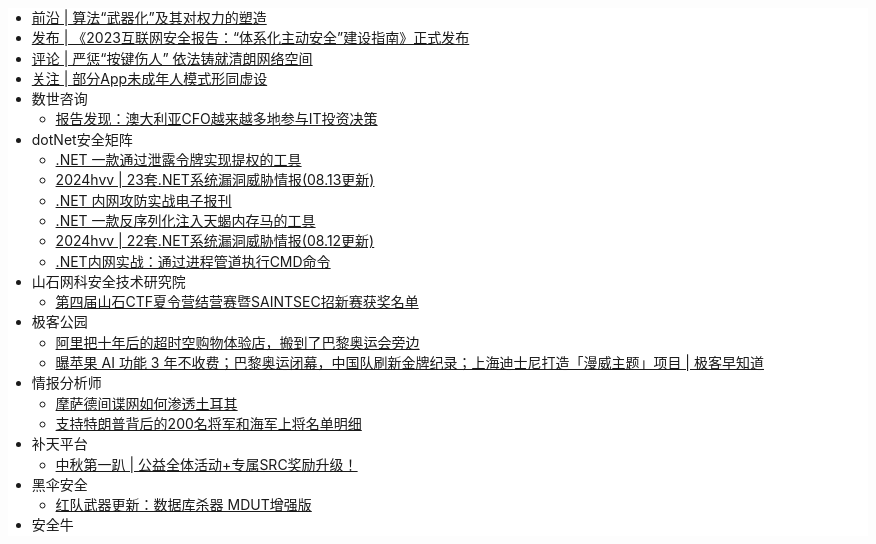   - [前沿 | 算法“武器化”及其对权力的塑造](https://mp.weixin.qq.com/s?__biz=MzA5MzE5MDAzOA==&mid=2664222240&idx=4&sn=66976c561debcb65e1c86e064d764c91&chksm=8b59ccd9bc2e45cf287bca3d2457f3288686257b872aa3aada69aa6369a52e0bf3f469c51c91&scene=58&subscene=0#rd)
  - [发布 | 《2023互联网安全报告：“体系化主动安全”建设指南》正式发布](https://mp.weixin.qq.com/s?__biz=MzA5MzE5MDAzOA==&mid=2664222240&idx=5&sn=8e28ab579aeef91a982c8b390403a42c&chksm=8b59ccd9bc2e45cfcf15e51b728525e38b987306d354ad01a21bdba7cc8954ffe7c92fad237f&scene=58&subscene=0#rd)
  - [评论 | 严惩“按键伤人” 依法铸就清朗网络空间](https://mp.weixin.qq.com/s?__biz=MzA5MzE5MDAzOA==&mid=2664222240&idx=6&sn=a0d0228b0e7b87c8fb6844459bf85dab&chksm=8b59ccd9bc2e45cf4fcdb4ef47a3252f880f752f7486e7d55171f3bc8a8d93af1e6423478436&scene=58&subscene=0#rd)
  - [关注 | 部分App未成年人模式形同虚设](https://mp.weixin.qq.com/s?__biz=MzA5MzE5MDAzOA==&mid=2664222240&idx=7&sn=a122f81691fef1947f00a73033687103&chksm=8b59ccd9bc2e45cf5b822c2feb8a2e5136f860230245d03841a828b1c39e342e9766aaa01186&scene=58&subscene=0#rd)
- 数世咨询
  - [报告发现：澳大利亚CFO越来越多地参与IT投资决策](https://mp.weixin.qq.com/s?__biz=MzkxNzA3MTgyNg==&mid=2247514640&idx=1&sn=126b81ebe3c66c451a59ad0626f338d2&chksm=c144c8adf63341bb270227234ad45338db4109489cbb64fc0b883cd2969a9b07b6ecbb890772&scene=58&subscene=0#rd)
- dotNet安全矩阵
  - [.NET 一款通过泄露令牌实现提权的工具](https://mp.weixin.qq.com/s?__biz=MzUyOTc3NTQ5MA==&mid=2247494434&idx=1&sn=a50cb2eee74853f2e73741ee3f773f01&chksm=fa5945cfcd2eccd9ce689bd0715f535c11c36d2794b7bd3011f699a9b1a3ab09ce1def714b4a&scene=58&subscene=0#rd)
  - [2024hvv | 23套.NET系统漏洞威胁情报(08.13更新)](https://mp.weixin.qq.com/s?__biz=MzUyOTc3NTQ5MA==&mid=2247494434&idx=2&sn=eacf506fa11dee2e4dc4120a17bc5aa2&chksm=fa5945cfcd2eccd9dde70f2f623e099ad3d3006d7d068d88fcb71acf1f8e5a49dce023a9fd18&scene=58&subscene=0#rd)
  - [.NET 内网攻防实战电子报刊](https://mp.weixin.qq.com/s?__biz=MzUyOTc3NTQ5MA==&mid=2247494434&idx=3&sn=72a97f8fcb61d2014a43c828568f7c2b&chksm=fa5945cfcd2eccd935daa4d0c49dfe1774f9e351351b491fc6eb65fd8ba6c258aaab2985cc73&scene=58&subscene=0#rd)
  - [.NET 一款反序列化注入天蝎内存马的工具](https://mp.weixin.qq.com/s?__biz=MzUyOTc3NTQ5MA==&mid=2247494406&idx=1&sn=d670340b90ceaae0dfa6cd65d2fcb236&chksm=fa5945ebcd2eccfd99a97b655dbdf1cd07f1c91c691736678b13ab14601304d378a8cf4fe472&scene=58&subscene=0#rd)
  - [2024hvv | 22套.NET系统漏洞威胁情报(08.12更新)](https://mp.weixin.qq.com/s?__biz=MzUyOTc3NTQ5MA==&mid=2247494406&idx=2&sn=c6bd84fa4b6045d22cc3a1eb5d561b21&chksm=fa5945ebcd2eccfd2052cbb398552261d36f484ca44181fcc41bfab1759e95c27a1911a77d17&scene=58&subscene=0#rd)
  - [.NET内网实战：通过进程管道执行CMD命令](https://mp.weixin.qq.com/s?__biz=MzUyOTc3NTQ5MA==&mid=2247494406&idx=3&sn=a64a4e93a057d59abb5e0ffc93a4bb3b&chksm=fa5945ebcd2eccfd283106211bd11e2571a4a00b78f97dda08e9d65df52eb1362ab6465253a3&scene=58&subscene=0#rd)
- 山石网科安全技术研究院
  - [第四届山石CTF夏令营结营赛暨SAINTSEC招新赛获奖名单](https://mp.weixin.qq.com/s?__biz=MzUzMDUxNTE1Mw==&mid=2247507420&idx=1&sn=8e7db34dc4bab4dd18dd7d344fefffce&chksm=fa520862cd258174e56b68c7273ddce8064fb016ccefd5ebe71896099f366fc918919f0a7527&scene=58&subscene=0#rd)
- 极客公园
  - [阿里把十年后的超时空购物体验店，搬到了巴黎奥运会旁边](https://mp.weixin.qq.com/s?__biz=MTMwNDMwODQ0MQ==&mid=2653051326&idx=1&sn=cbca41dee3ed6df49d4e767b86af2c0a&chksm=7e5724084920ad1eeb938225b4a5c5bd8b2a48fbd31c676d82a7d07aad70fc6a6a7f67259b44&scene=58&subscene=0#rd)
  - [曝苹果 AI 功能 3 年不收费；巴黎奥运闭幕，中国队刷新金牌纪录；上海迪士尼打造「漫威主题」项目 | 极客早知道](https://mp.weixin.qq.com/s?__biz=MTMwNDMwODQ0MQ==&mid=2653051310&idx=1&sn=9f9fd6522748eb415022fa09eeee8d4c&chksm=7e5724184920ad0e1e65863cd9ef93e3ef29f7725c7ccdd849299f5f9c562df1c660a716bda5&scene=58&subscene=0#rd)
- 情报分析师
  - [摩萨德间谍网如何渗透土耳其](https://mp.weixin.qq.com/s?__biz=MzA3Mjc1MTkwOA==&mid=2650554015&idx=1&sn=d1139dcc79fc3eaa28d5b2adc744cc7c&chksm=871110d4b06699c2447aea0b83fec033a7554960003bb072091b2b2f9341a64f5389feb58917&scene=58&subscene=0#rd)
  - [支持特朗普背后的200名将军和海军上将名单明细](https://mp.weixin.qq.com/s?__biz=MzA3Mjc1MTkwOA==&mid=2650554015&idx=2&sn=ad71bb4833af854013133fcdb5580eaf&chksm=871110d4b06699c25d17fdca43fc5b3047a3481f80388ac1bf5e2a49d4a5c8cf969323a005dd&scene=58&subscene=0#rd)
- 补天平台
  - [中秋第一趴 | 公益全体活动+专属SRC奖励升级！](https://mp.weixin.qq.com/s?__biz=MzI2NzY5MDI3NQ==&mid=2247504619&idx=1&sn=50aaca3c2283d3c144e279aeb370214f&chksm=eaf99aa7dd8e13b146dae8735c2f27276cb14fb37e8c95f33bc00cb4d0eefb76666ef5e852d7&scene=58&subscene=0#rd)
- 黑伞安全
  - [红队武器更新：数据库杀器 MDUT增强版](https://mp.weixin.qq.com/s?__biz=MzU0MzkzOTYzOQ==&mid=2247489429&idx=1&sn=7cf9b6320357acb7eda9a44e0a470fb4&chksm=fb029acdcc7513dbd615f9f27c606a003014dae6199e96209c326848ff2567113dfc0118986c&scene=58&subscene=0#rd)
- 安全牛